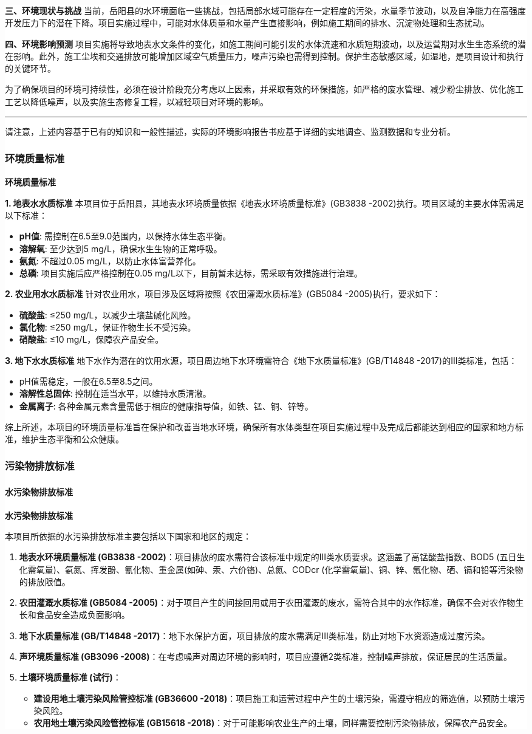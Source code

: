 **三、环境现状与挑战**
当前，岳阳县的水环境面临一些挑战，包括局部水域可能存在一定程度的污染，水量季节波动，以及自净能力在高强度开发压力下的潜在下降。项目实施过程中，可能对水体质量和水量产生直接影响，例如施工期间的排水、沉淀物处理和生态扰动。

**四、环境影响预测**
项目实施将导致地表水文条件的变化，如施工期间可能引发的水体流速和水质短期波动，以及运营期对水生生态系统的潜在影响。此外，施工尘埃和交通排放可能增加区域空气质量压力，噪声污染也需得到控制。保护生态敏感区域，如湿地，是项目设计和执行的关键环节。

为了确保项目的环境可持续性，必须在设计阶段充分考虑以上因素，并采取有效的环保措施，如严格的废水管理、减少粉尘排放、优化施工工艺以降低噪声，以及实施生态修复工程，以减轻项目对环境的影响。

---

请注意，上述内容基于已有的知识和一般性描述，实际的环境影响报告书应基于详细的实地调查、监测数据和专业分析。
### 环境质量标准
**环境质量标准**

**1. 地表水水质标准**
本项目位于岳阳县，其地表水环境质量依据《地表水环境质量标准》(GB3838 -2002)执行。项目区域的主要水体需满足以下标准：

- **pH值**: 需控制在6.5至9.0范围内，以保持水体生态平衡。
- **溶解氧**: 至少达到5 mg/L，确保水生生物的正常呼吸。
- **氨氮**: 不超过0.05 mg/L，以防止水体富营养化。
- **总磷**: 项目实施后应严格控制在0.05 mg/L以下，目前暂未达标，需采取有效措施进行治理。

**2. 农业用水水质标准**
针对农业用水，项目涉及区域将按照《农田灌溉水质标准》(GB5084 -2005)执行，要求如下：
- **硫酸盐**: ≤250 mg/L，以减少土壤盐碱化风险。
- **氯化物**: ≤250 mg/L，保证作物生长不受污染。
- **硝酸盐**: ≤10 mg/L，保障农产品安全。

**3. 地下水水质标准**
地下水作为潜在的饮用水源，项目周边地下水环境需符合《地下水质量标准》(GB/T14848 -2017)的Ⅲ类标准，包括：
- pH值需稳定，一般在6.5至8.5之间。
- **溶解性总固体**: 控制在适当水平，以维持水质清澈。
- **金属离子**: 各种金属元素含量需低于相应的健康指导值，如铁、锰、铜、锌等。

综上所述，本项目的环境质量标准旨在保护和改善当地水环境，确保所有水体类型在项目实施过程中及完成后都能达到相应的国家和地方标准，维护生态平衡和公众健康。
### 污染物排放标准
#### 水污染物排放标准
**水污染物排放标准**

本项目所依据的水污染排放标准主要包括以下国家和地区的规定：

1. **地表水环境质量标准 (GB3838 -2002)**：项目排放的废水需符合该标准中规定的Ⅲ类水质要求。这涵盖了高锰酸盐指数、BOD5 (五日生化需氧量)、氨氮、挥发酚、氰化物、重金属(如砷、汞、六价铬)、总氮、CODcr (化学需氧量)、铜、锌、氟化物、硒、镉和铅等污染物的排放限值。

2. **农田灌溉水质标准 (GB5084 -2005)**：对于项目产生的间接回用或用于农田灌溉的废水，需符合其中的水作标准，确保不会对农作物生长和食品安全造成负面影响。

3. **地下水质量标准 (GB/T14848 -2017)**：地下水保护方面，项目排放的废水需满足Ⅲ类标准，防止对地下水资源造成过度污染。

4. **声环境质量标准 (GB3096 -2008)**：在考虑噪声对周边环境的影响时，项目应遵循2类标准，控制噪声排放，保证居民的生活质量。

5. **土壤环境质量标准 (试行)**：
   - **建设用地土壤污染风险管控标准 (GB36600 -2018)**：项目施工和运营过程中产生的土壤污染，需遵守相应的筛选值，以预防土壤污染风险。
   - **农用地土壤污染风险管控标准 (GB15618 -2018)**：对于可能影响农业生产的土壤，同样需要控制污染物排放，保障农产品安全。
